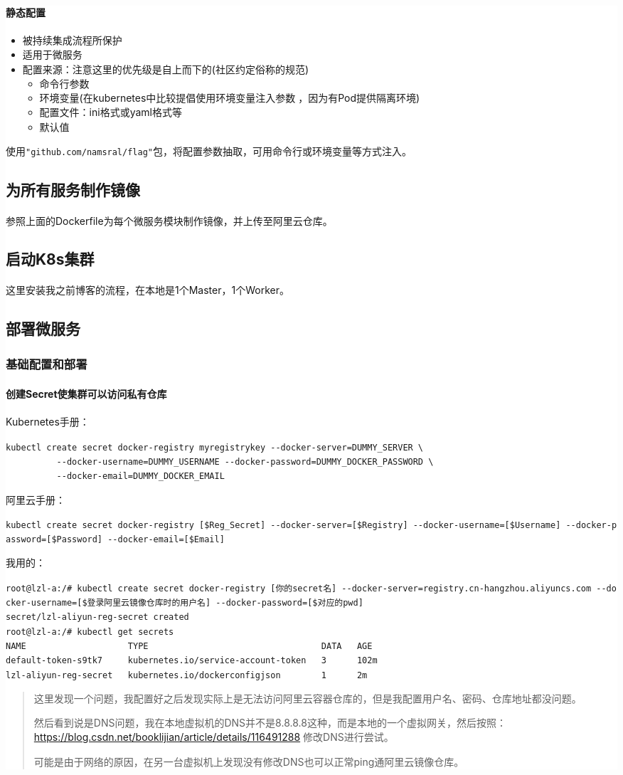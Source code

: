 #### 静态配置

- 被持续集成流程所保护
- 适用于微服务
- 配置来源：注意这里的优先级是自上而下的(社区约定俗称的规范)
  - 命令行参数
  - 环境变量(在kubernetes中比较提倡使用环境变量注入参数 ，因为有Pod提供隔离环境)
  - 配置文件：ini格式或yaml格式等
  - 默认值

使用`"github.com/namsral/flag"`包，将配置参数抽取，可用命令行或环境变量等方式注入。

## 为所有服务制作镜像

参照上面的Dockerfile为每个微服务模块制作镜像，并上传至阿里云仓库。

## 启动K8s集群

这里安装我之前博客的流程，在本地是1个Master，1个Worker。

## 部署微服务

### 基础配置和部署

#### 创建Secret使集群可以访问私有仓库

Kubernetes手册：

```shell
kubectl create secret docker-registry myregistrykey --docker-server=DUMMY_SERVER \
          --docker-username=DUMMY_USERNAME --docker-password=DUMMY_DOCKER_PASSWORD \
          --docker-email=DUMMY_DOCKER_EMAIL
```

阿里云手册：

```shell
kubectl create secret docker-registry [$Reg_Secret] --docker-server=[$Registry] --docker-username=[$Username] --docker-password=[$Password] --docker-email=[$Email]
```

我用的：

```shell
root@lzl-a:/# kubectl create secret docker-registry [你的secret名] --docker-server=registry.cn-hangzhou.aliyuncs.com --docker-username=[$登录阿里云镜像仓库时的用户名] --docker-password=[$对应的pwd]
secret/lzl-aliyun-reg-secret created
root@lzl-a:/# kubectl get secrets
NAME                    TYPE                                  DATA   AGE
default-token-s9tk7     kubernetes.io/service-account-token   3      102m
lzl-aliyun-reg-secret   kubernetes.io/dockerconfigjson        1      2m
```

> 这里发现一个问题，我配置好之后发现实际上是无法访问阿里云容器仓库的，但是我配置用户名、密码、仓库地址都没问题。
>
> 然后看到说是DNS问题，我在本地虚拟机的DNS并不是8.8.8.8这种，而是本地的一个虚拟网关，然后按照：https://blog.csdn.net/booklijian/article/details/116491288 修改DNS进行尝试。
>
> 可能是由于网络的原因，在另一台虚拟机上发现没有修改DNS也可以正常ping通阿里云镜像仓库。
